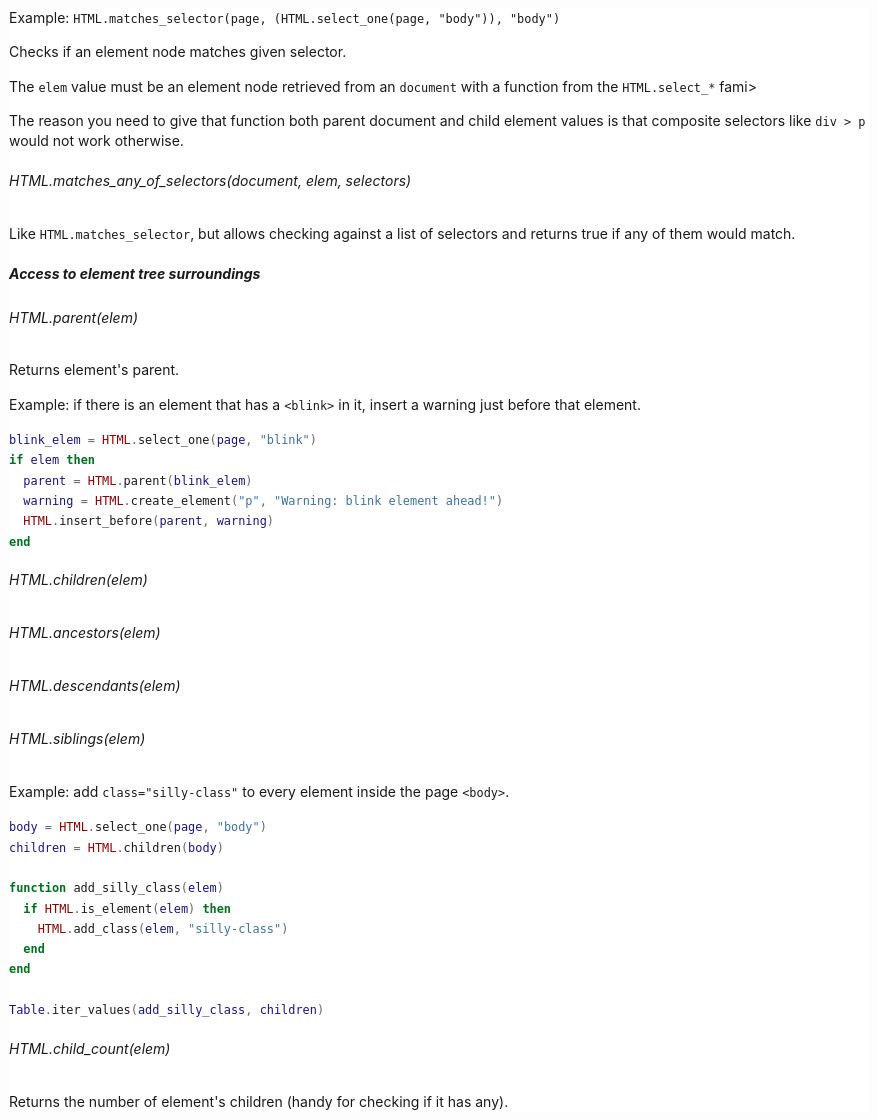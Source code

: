 Example: `HTML.matches_selector(page, (HTML.select_one(page, "body")), "body")`

Checks if an element node matches given selector.

The `elem` value must be an element node retrieved from an `document` with a function from the `HTML.select_*` fami>

The reason you need to give that function both parent document and child element values is that
composite selectors like `div > p` would not work otherwise.

###### <function>HTML.matches_any_of_selectors(document, elem, selectors)</function>

Like `HTML.matches_selector`, but allows checking against a list of selectors
and returns true if any of them would match.

##### Access to element tree surroundings

###### <function>HTML.parent(elem)</function>

Returns element's parent.

Example: if there is an element that has a `<blink>` in it, insert a warning just before that element.

```lua
blink_elem = HTML.select_one(page, "blink")
if elem then
  parent = HTML.parent(blink_elem)
  warning = HTML.create_element("p", "Warning: blink element ahead!")
  HTML.insert_before(parent, warning)
end
```

###### <function>HTML.children(elem)</function>
###### <function>HTML.ancestors(elem)</function>
###### <function>HTML.descendants(elem)</function>
###### <function>HTML.siblings(elem)</function>

Example: add `class="silly-class"` to every element inside the page `<body>`.

```lua
body = HTML.select_one(page, "body")
children = HTML.children(body)

function add_silly_class(elem)
  if HTML.is_element(elem) then
    HTML.add_class(elem, "silly-class")
  end
end

Table.iter_values(add_silly_class, children)
```

###### <function>HTML.child_count(elem)</function>

Returns the number of element's children (handy for checking if it has any).
